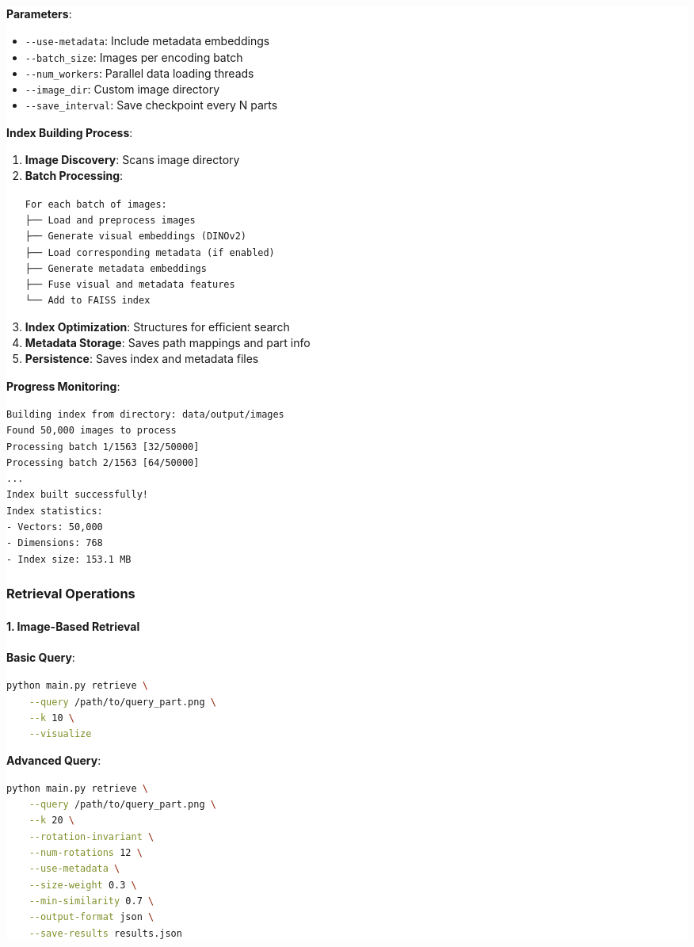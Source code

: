 **Parameters**:
- `--use-metadata`: Include metadata embeddings
- `--batch_size`: Images per encoding batch
- `--num_workers`: Parallel data loading threads
- `--image_dir`: Custom image directory
- `--save_interval`: Save checkpoint every N parts

**Index Building Process**:
1. **Image Discovery**: Scans image directory
2. **Batch Processing**:
   ```
   For each batch of images:
   ├── Load and preprocess images
   ├── Generate visual embeddings (DINOv2)
   ├── Load corresponding metadata (if enabled)
   ├── Generate metadata embeddings
   ├── Fuse visual and metadata features
   └── Add to FAISS index
   ```
3. **Index Optimization**: Structures for efficient search
4. **Metadata Storage**: Saves path mappings and part info
5. **Persistence**: Saves index and metadata files

**Progress Monitoring**:
```
Building index from directory: data/output/images
Found 50,000 images to process
Processing batch 1/1563 [32/50000]
Processing batch 2/1563 [64/50000]
...
Index built successfully!
Index statistics:
- Vectors: 50,000
- Dimensions: 768
- Index size: 153.1 MB
```

### Retrieval Operations

#### 1. Image-Based Retrieval

**Basic Query**:
```bash
python main.py retrieve \
    --query /path/to/query_part.png \
    --k 10 \
    --visualize
```

**Advanced Query**:
```bash
python main.py retrieve \
    --query /path/to/query_part.png \
    --k 20 \
    --rotation-invariant \
    --num-rotations 12 \
    --use-metadata \
    --size-weight 0.3 \
    --min-similarity 0.7 \
    --output-format json \
    --save-results results.json
```
